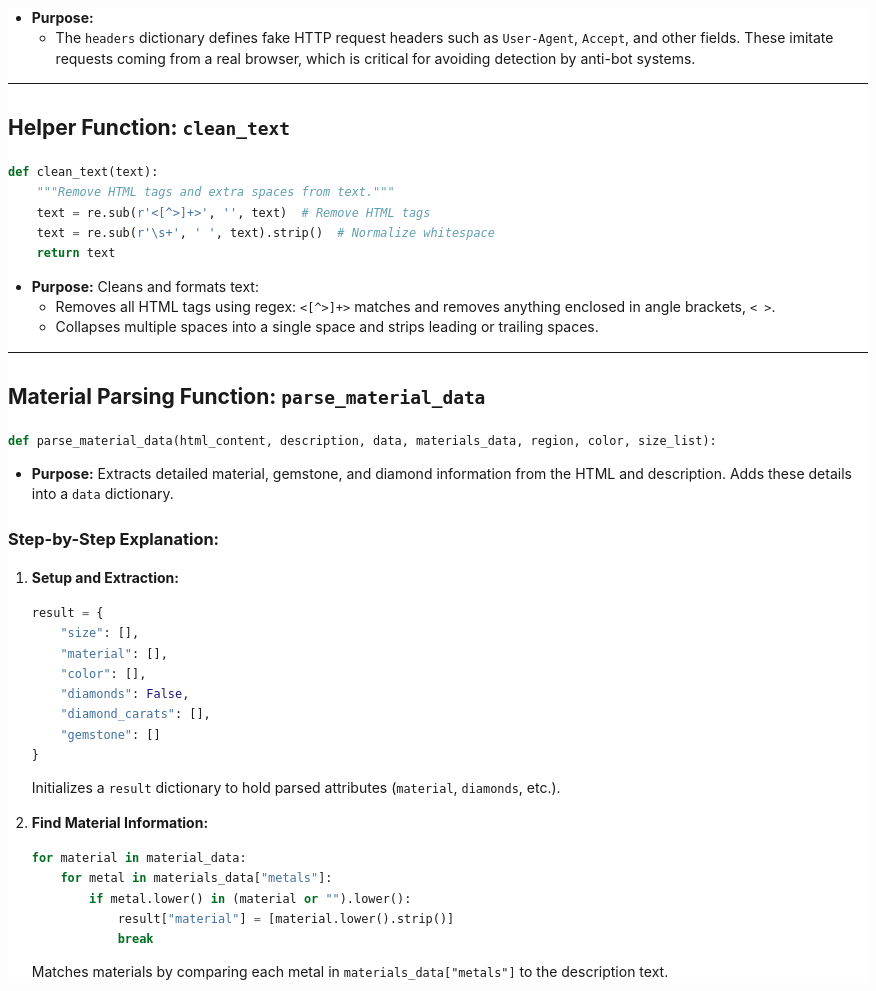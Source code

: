 - **Purpose:**
  - The `headers` dictionary defines fake HTTP request headers such as `User-Agent`, `Accept`, and other fields. These imitate requests coming from a real browser, which is critical for avoiding detection by anti-bot systems.

---

## **Helper Function: `clean_text`**
``` python
def clean_text(text):
    """Remove HTML tags and extra spaces from text."""
    text = re.sub(r'<[^>]+>', '', text)  # Remove HTML tags
    text = re.sub(r'\s+', ' ', text).strip()  # Normalize whitespace
    return text
```

- **Purpose:** Cleans and formats text:
  - Removes all HTML tags using regex: `<[^>]+>` matches and removes anything enclosed in angle brackets, `< >`.
  - Collapses multiple spaces into a single space and strips leading or trailing spaces.

---

## **Material Parsing Function: `parse_material_data`**

``` python
def parse_material_data(html_content, description, data, materials_data, region, color, size_list):
```

- **Purpose:** Extracts detailed material, gemstone, and diamond information from the HTML and description. Adds these details into a `data` dictionary.

### **Step-by-Step Explanation:**

1. **Setup and Extraction:**
   ``` python
   result = {
       "size": [],
       "material": [],
       "color": [],
       "diamonds": False,
       "diamond_carats": [],
       "gemstone": []
   }
   ```
   Initializes a `result` dictionary to hold parsed attributes (`material`, `diamonds`, etc.).

2. **Find Material Information:**
   ``` python
   for material in material_data:
       for metal in materials_data["metals"]:
           if metal.lower() in (material or "").lower():
               result["material"] = [material.lower().strip()]
               break
   ```
   Matches materials by comparing each metal in `materials_data["metals"]` to the description text.
